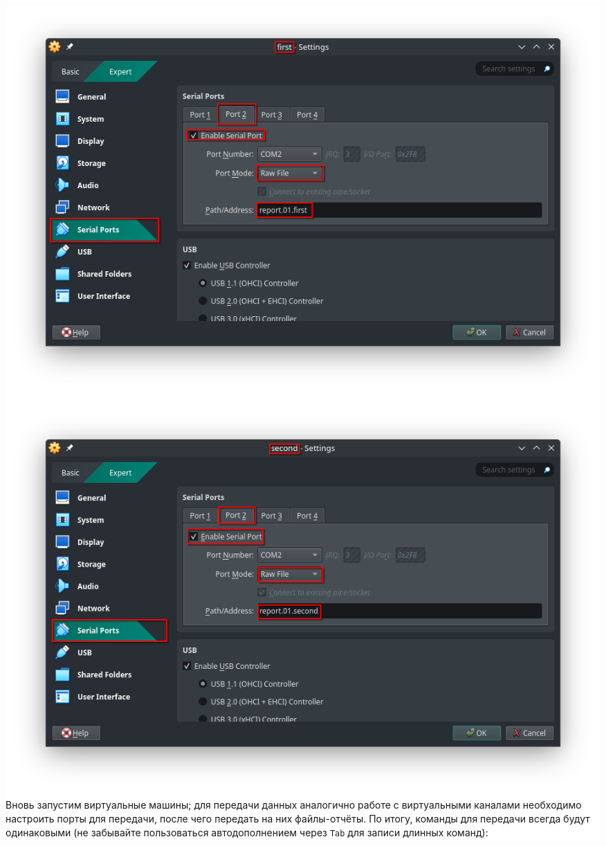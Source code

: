 ![](Attached_materials/VB_HW_COM_first.png)

![](Attached_materials/VB_HW_COM_second.png)
Вновь запустим виртуальные машины; для передачи данных аналогично работе с виртуальными каналами необходимо настроить порты для передачи, после чего передать на них файлы-отчёты. По итогу, команды для передачи всегда будут одинаковыми (не забывайте пользоваться автодополнением через `Tab` для записи длинных команд):